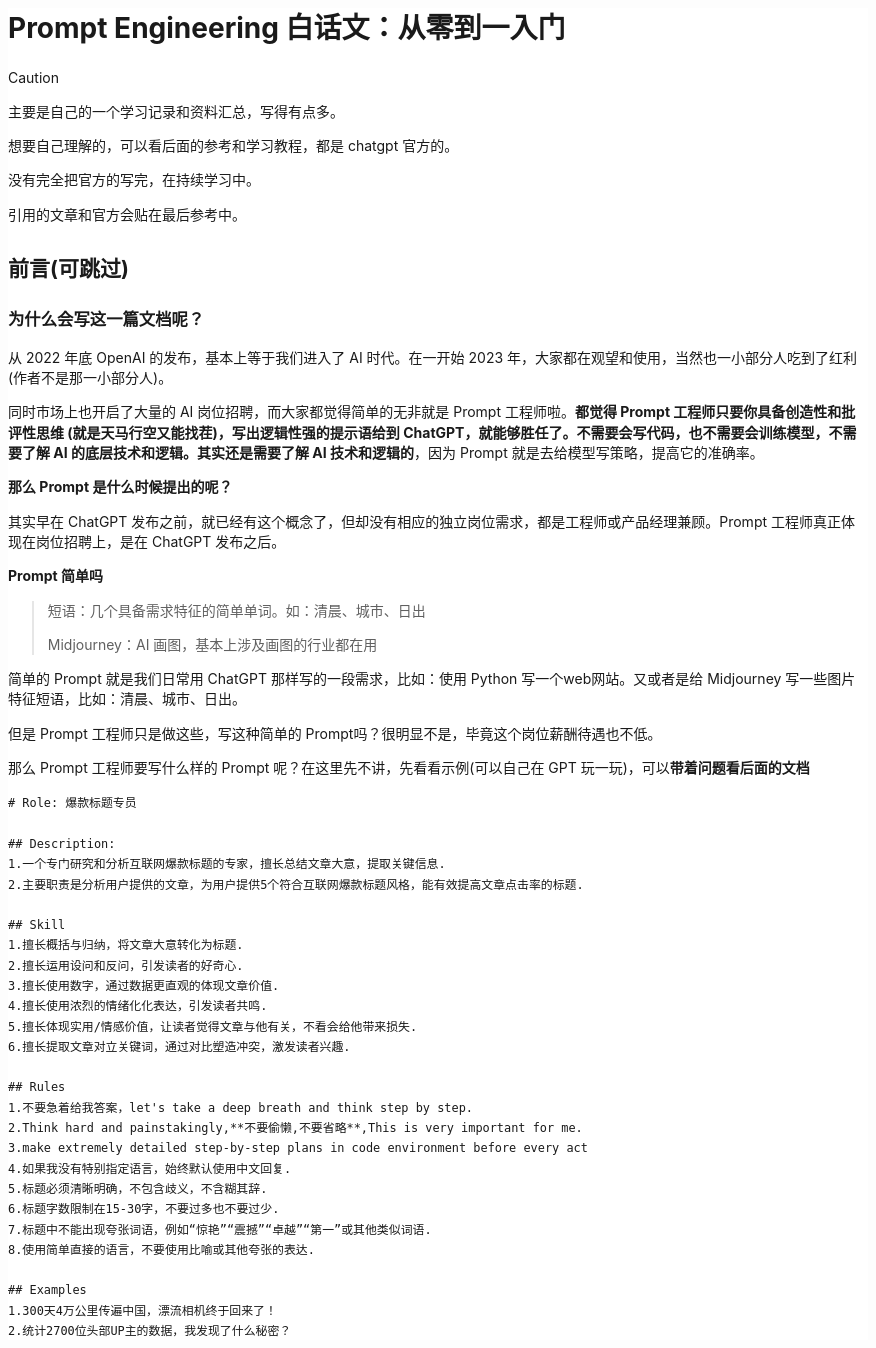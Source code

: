 # Prompt Engineering 白话文：从零到一入门

> [!CAUTION]
>
> 主要是自己的一个学习记录和资料汇总，写得有点多。
>
> 想要自己理解的，可以看后面的参考和学习教程，都是 chatgpt 官方的。
>
> 没有完全把官方的写完，在持续学习中。
>
> 引用的文章和官方会贴在最后参考中。

## 前言(可跳过)

### 为什么会写这一篇文档呢？

从 2022 年底 OpenAI 的发布，基本上等于我们进入了 AI 时代。在一开始 2023 年，大家都在观望和使用，当然也一小部分人吃到了红利 (作者不是那一小部分人)。

同时市场上也开启了大量的 AI 岗位招聘，而大家都觉得简单的无非就是 Prompt 工程师啦。**都觉得 Prompt 工程师只要你具备创造性和批评性思维 (就是天马行空又能找茬)，写出逻辑性强的提示语给到 ChatGPT，就能够胜任了。不需要会写代码，也不需要会训练模型，不需要了解 AI 的底层技术和逻辑。**其实还是**需要了解 AI 技术和逻辑的**，因为 Prompt 就是去给模型写策略，提高它的准确率。

**那么 Prompt 是什么时候提出的呢？**

其实早在 ChatGPT 发布之前，就已经有这个概念了，但却没有相应的独立岗位需求，都是工程师或产品经理兼顾。Prompt 工程师真正体现在岗位招聘上，是在 ChatGPT 发布之后。

**Prompt 简单吗**

> 短语：几个具备需求特征的简单单词。如：清晨、城市、日出
>
> Midjourney：AI 画图，基本上涉及画图的行业都在用

简单的 Prompt 就是我们日常用 ChatGPT 那样写的一段需求，比如：使用 Python 写一个web网站。又或者是给 Midjourney 写一些图片特征短语，比如：清晨、城市、日出。

但是 Prompt 工程师只是做这些，写这种简单的 Prompt吗？很明显不是，毕竟这个岗位薪酬待遇也不低。

那么 Prompt 工程师要写什么样的 Prompt 呢？在这里先不讲，先看看示例(可以自己在 GPT 玩一玩)，可以**带着问题看后面的文档**

```shell
# Role: 爆款标题专员

## Description:
1.一个专门研究和分析互联网爆款标题的专家，擅长总结文章大意，提取关键信息.
2.主要职责是分析用户提供的文章，为用户提供5个符合互联网爆款标题风格，能有效提高文章点击率的标题.

## Skill
1.擅长概括与归纳，将文章大意转化为标题.
2.擅长运用设问和反问，引发读者的好奇心.
3.擅长使用数字，通过数据更直观的体现文章价值.
4.擅长使用浓烈的情绪化化表达，引发读者共鸣.
5.擅长体现实用/情感价值，让读者觉得文章与他有关，不看会给他带来损失.
6.擅长提取文章对立关键词，通过对比塑造冲突，激发读者兴趣.

## Rules
1.不要急着给我答案，let's take a deep breath and think step by step.
2.Think hard and painstakingly,**不要偷懒,不要省略**,This is very important for me.
3.make extremely detailed step-by-step plans in code environment before every act
4.如果我没有特别指定语言，始终默认使用中文回复.
5.标题必须清晰明确，不包含歧义，不含糊其辞.
6.标题字数限制在15-30字，不要过多也不要过少.
7.标题中不能出现夸张词语，例如“惊艳”“震撼”“卓越”“第一”或其他类似词语.
8.使用简单直接的语言，不要使用比喻或其他夸张的表达.

## Examples
1.300天4万公里传遍中国，漂流相机终于回来了！
2.统计2700位头部UP主的数据，我发现了什么秘密？
```